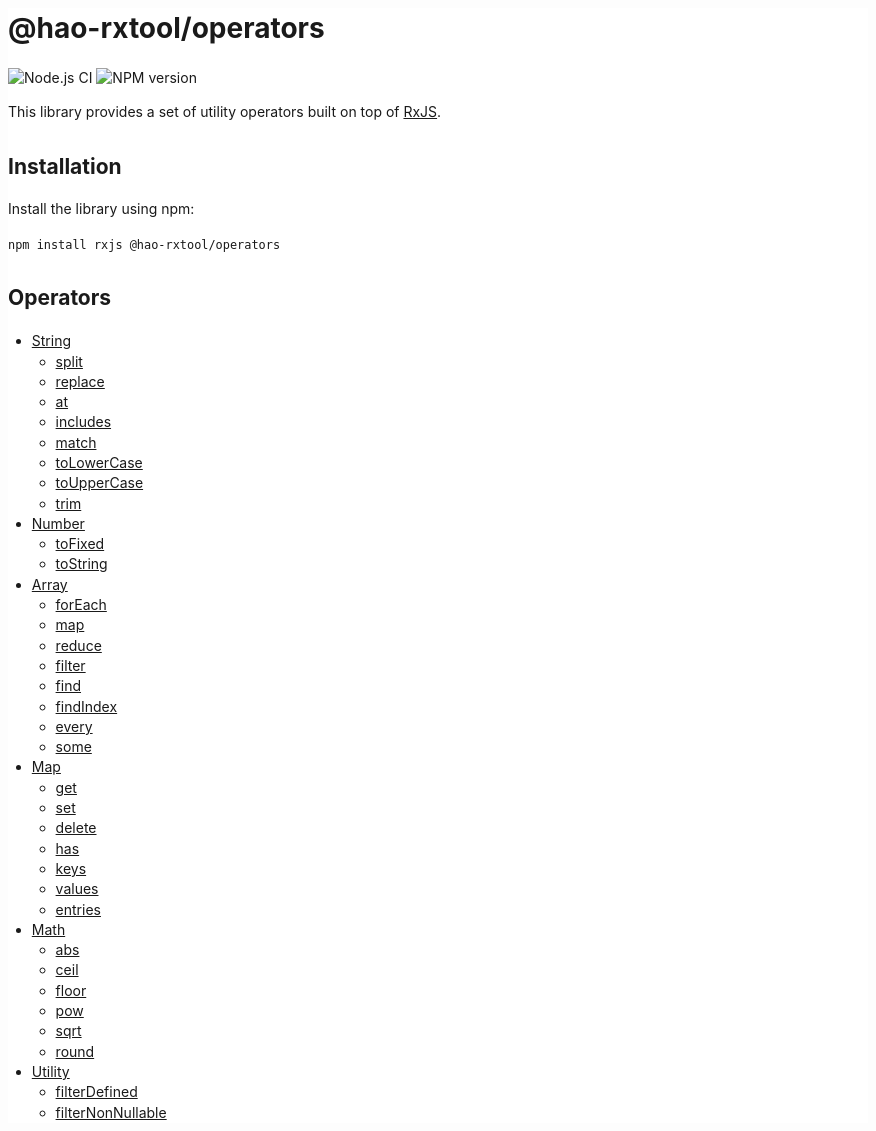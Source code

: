 # @hao-rxtool/operators

![Node.js CI](https://github.com/hao0731/hao-rxtool/actions/workflows/node.js.yml/badge.svg)
![NPM version](https://img.shields.io/npm/v/@hao-rxtool/operators.svg?style=flat)

This library provides a set of utility operators built on top of [RxJS](https://rxjs.dev/).

## Installation

Install the library using npm:

```bash
npm install rxjs @hao-rxtool/operators
```

## Operators

* [String](#string)
  * [split](#stringsplit)
  * [replace](#stringreplace)
  * [at](#stringat)
  * [includes](#stringincludes)
  * [match](#stringmatch)
  * [toLowerCase](#stringtolowercase)
  * [toUpperCase](#stringtouppercase)
  * [trim](#stringtrim)
* [Number](#number)
  * [toFixed](#numbertofixed)
  * [toString](#numbertostring)
* [Array](#array)
  * [forEach](#arrayforeach)
  * [map](#arraymap)
  * [reduce](#arrayreduce)
  * [filter](#arrayfilter)
  * [find](#arrayfind)
  * [findIndex](#arrayfindindex)
  * [every](#arrayevery)
  * [some](#arraysome)
* [Map](#map)
  * [get](#mapget)
  * [set](#mapset)
  * [delete](#mapdelete)
  * [has](#maphas)
  * [keys](#mapkeys)
  * [values](#mapvalues)
  * [entries](#mapentries)
* [Math](#math)
  * [abs](#mathabs)
  * [ceil](#mathceil)
  * [floor](#mathfloor)
  * [pow](#mathpow)
  * [sqrt](#mathsqrt)
  * [round](#mathround)
* [Utility](#utility)
  * [filterDefined](#filterdefined)
  * [filterNonNullable](#filternonnullable)
